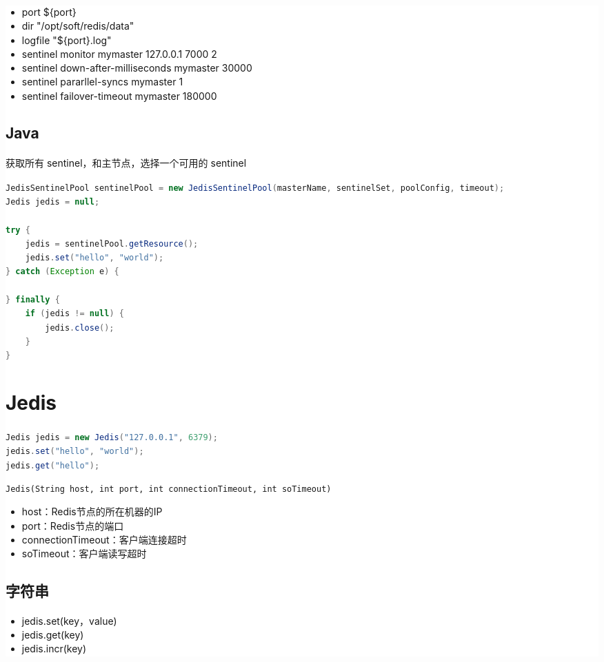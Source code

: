 + port ${port}
+ dir "/opt/soft/redis/data"
+ logfile "${port}.log"
+ sentinel monitor mymaster 127.0.0.1 7000 2
+ sentinel down-after-milliseconds mymaster 30000
+ sentinel pararllel-syncs mymaster 1
+ sentinel failover-timeout mymaster 180000

## Java

获取所有 sentinel，和主节点，选择一个可用的 sentinel

```java
JedisSentinelPool sentinelPool = new JedisSentinelPool(masterName, sentinelSet, poolConfig, timeout);
Jedis jedis = null;

try {
    jedis = sentinelPool.getResource();
    jedis.set("hello", "world");
} catch (Exception e) {
    
} finally {
    if (jedis != null) {
        jedis.close();
    }
}
```

# Jedis

```java
Jedis jedis = new Jedis("127.0.0.1", 6379);
jedis.set("hello", "world");
jedis.get("hello");
```

` Jedis(String host, int port, int connectionTimeout, int soTimeout) `

+ host：Redis节点的所在机器的IP 
+ port：Redis节点的端口 
+ connectionTimeout：客户端连接超时
+ soTimeout：客户端读写超时 



## 字符串

+ jedis.set(key，value)
+ jedis.get(key)
+ jedis.incr(key)


